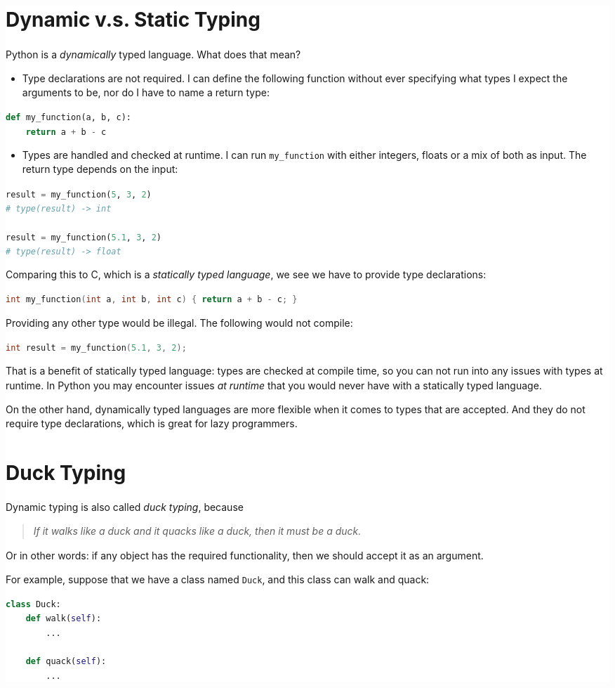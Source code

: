 
# Dynamic v.s. Static Typing

Python is a _dynamically_ typed language. What does that mean?

- Type declarations are not required. I can define the following function without ever specifying what types I expect the arguments to be, nor do I have to name a return type:

```python
def my_function(a, b, c):
    return a + b - c  
```

- Types are handled and checked at runtime. I can run `my_function` with either integers, floats or a mix of both as input. The return type depends on the input:

```python
result = my_function(5, 3, 2)
# type(result) -> int

result = my_function(5.1, 3, 2)
# type(result) -> float
```

Comparing this to C, which is a _statically typed language_, we see we have to provide type declarations:

```c
int my_function(int a, int b, int c) { return a + b - c; }
```

Providing any other type would be illegal. The following would not compile:

```c
int result = my_function(5.1, 3, 2); 
```

That is a benefit of statically typed language: types are checked at compile time, so you can not run into any issues with types at runtime. In Python you may encounter issues _at runtime_ that you would never have with a statically typed language.  

On the other hand, dynamically typed languages are more flexible when it comes to types that are accepted. And they do not require type declarations, which is great for lazy programmers.

# Duck Typing

Dynamic typing is also called _duck typing_, because

> _If it walks like a duck and it quacks like a duck, then it must be a duck._

Or in other words: if any object has the required functionality, then we should accept it as an argument.

For example, suppose that we have a class named `Duck`, and this class can walk and quack:

```python
class Duck:
    def walk(self):
        ...

    def quack(self):
        ...   
```
